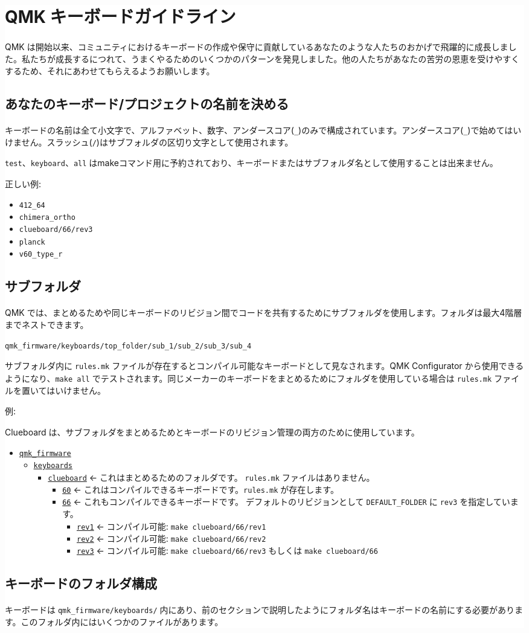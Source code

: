 # QMK キーボードガイドライン



QMK は開始以来、コミュニティにおけるキーボードの作成や保守に貢献しているあなたのような人たちのおかげで飛躍的に成長しました。私たちが成長するにつれて、うまくやるためのいくつかのパターンを発見しました。他の人たちがあなたの苦労の恩恵を受けやすくするため、それにあわせてもらえるようお願いします。

## あなたのキーボード/プロジェクトの名前を決める

キーボードの名前は全て小文字で、アルファベット、数字、アンダースコア(`_`)のみで構成されています。アンダースコア(`_`)で始めてはいけません。スラッシュ(`/`)はサブフォルダの区切り文字として使用されます。

`test`、`keyboard`、`all` はmakeコマンド用に予約されており、キーボードまたはサブフォルダ名として使用することは出来ません。

正しい例:

* `412_64`
* `chimera_ortho`
* `clueboard/66/rev3`
* `planck`
* `v60_type_r`

## サブフォルダ

QMK では、まとめるためや同じキーボードのリビジョン間でコードを共有するためにサブフォルダを使用します。フォルダは最大4階層までネストできます。

    qmk_firmware/keyboards/top_folder/sub_1/sub_2/sub_3/sub_4

サブフォルダ内に `rules.mk` ファイルが存在するとコンパイル可能なキーボードとして見なされます。QMK Configurator から使用できるようになり、`make all` でテストされます。同じメーカーのキーボードをまとめるためにフォルダを使用している場合は `rules.mk` ファイルを置いてはいけません。

例:

Clueboard は、サブフォルダをまとめるためとキーボードのリビジョン管理の両方のために使用しています。

* [`qmk_firmware`](https://github.com/qmk/qmk_firmware/tree/master)
  * [`keyboards`](https://github.com/qmk/qmk_firmware/tree/master/keyboards)
    * [`clueboard`](https://github.com/qmk/qmk_firmware/tree/master/keyboards/clueboard)  &larr; これはまとめるためのフォルダです。 `rules.mk` ファイルはありません。
      * [`60`](https://github.com/qmk/qmk_firmware/tree/master/keyboards/clueboard/60)  &larr; これはコンパイルできるキーボードです。`rules.mk` が存在します。
      * [`66`](https://github.com/qmk/qmk_firmware/tree/master/keyboards/clueboard/66) &larr; これもコンパイルできるキーボードです。 デフォルトのリビジョンとして `DEFAULT_FOLDER` に `rev3` を指定しています。
        * [`rev1`](https://github.com/qmk/qmk_firmware/tree/master/keyboards/clueboard/66/rev1) &larr; コンパイル可能: `make clueboard/66/rev1`
        * [`rev2`](https://github.com/qmk/qmk_firmware/tree/master/keyboards/clueboard/66/rev2) &larr; コンパイル可能: `make clueboard/66/rev2`
        * [`rev3`](https://github.com/qmk/qmk_firmware/tree/master/keyboards/clueboard/66/rev3) &larr; コンパイル可能: `make clueboard/66/rev3` もしくは `make clueboard/66`

## キーボードのフォルダ構成

キーボードは `qmk_firmware/keyboards/` 内にあり、前のセクションで説明したようにフォルダ名はキーボードの名前にする必要があります。このフォルダ内にはいくつかのファイルがあります。
